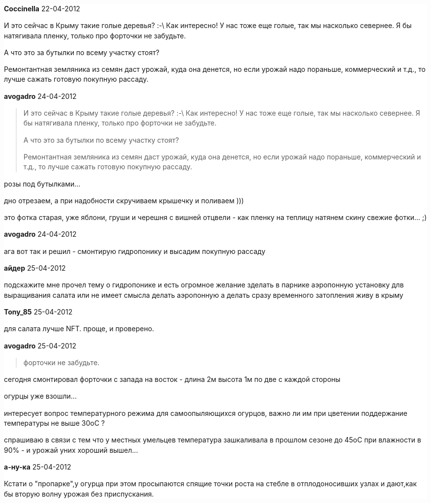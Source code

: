 **Coccinella** 22-04-2012

И это сейчас в Крыму такие голые деревья? :-\ Как интересно! У нас тоже еще голые, так мы насколько севернее. Я бы натягивала пленку, только про форточки не забудьте.

А что это за бутылки по всему участку стоят?

Ремонтантная земляника из семян даст урожай, куда она денется, но если урожай надо пораньше, коммерческий и т.д., то лучше сажать готовую покупную рассаду. 


**avogadro** 24-04-2012

> И это сейчас в Крыму такие голые деревья? :-\ Как интересно! У нас тоже еще голые, так мы насколько севернее. Я бы натягивала пленку, только про форточки не забудьте.
> 
> А что это за бутылки по всему участку стоят?
> 
> Ремонтантная земляника из семян даст урожай, куда она денется, но если урожай надо пораньше, коммерческий и т.д., то лучше сажать готовую покупную рассаду.

розы под бутылками...

дно отрезаем, а при надобности скручиваем крышечку и поливаем )))

это фотка старая, уже яблони, груши и черешня с вишней отцвели - как пленку на теплицу натянем скину свежие фотки... ;)


**avogadro** 24-04-2012

ага вот так и решил - смонтирую гидропонику и высадим покупную рассаду


**айдер** 25-04-2012

подскажите мне прочел тему о гидропонике и есть огромное желание зделать в парнике аэропонную установку длв выращивания салата или не имеет смысла делать аэропонную а делать сразу временного затопления живу в крыму 


**Tony_85** 25-04-2012

для салата лучше NFT. проще, и проверено.


**avogadro** 25-04-2012

> форточки не забудьте.

сегодня смонтировал форточки с запада на восток - длина 2м высота 1м по две с каждой стороны

огурцы уже взошли...

интересует вопрос температурного режима для самоопыляющихся огурцов, важно ли им при цветении поддержание температуры не выше 30оС ?

спрашиваю в связи с тем что у местных умельцев температура зашкаливала в прошлом сезоне до 45оС при влажности в 90% - и урожай уних хороший вышел... 


**а-ну-ка** 25-04-2012

Кстати о "пропарке",у огурца при этом просыпаются спящие точки роста на стебле в отплодоносивших узлах и дают,как бы вторую волну урожая без приспускания.

